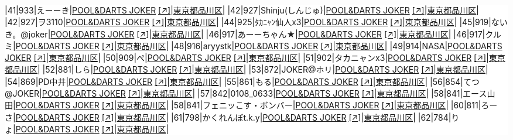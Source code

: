 |41|933|<span class="rank-name-dl">えーーき</span>|<a href="/darts/rank/shops/33d22c47b4ba9c1b0d9b047a20a7ba1e.html">POOL&DARTS JOKER</a> <a href="https://search.dartslive.com/jp/shop/33d22c47b4ba9c1b0d9b047a20a7ba1e">[↗]</a>|<a href="/darts/rank/東京都/品川区">東京都品川区</a>|
|42|927|<span class="rank-name-dl">Shinju(しんじゅ)</span>|<a href="/darts/rank/shops/33d22c47b4ba9c1b0d9b047a20a7ba1e.html">POOL&DARTS JOKER</a> <a href="https://search.dartslive.com/jp/shop/33d22c47b4ba9c1b0d9b047a20a7ba1e">[↗]</a>|<a href="/darts/rank/東京都/品川区">東京都品川区</a>|
|42|927|<span class="rank-name-dl">ヲ3110</span>|<a href="/darts/rank/shops/33d22c47b4ba9c1b0d9b047a20a7ba1e.html">POOL&DARTS JOKER</a> <a href="https://search.dartslive.com/jp/shop/33d22c47b4ba9c1b0d9b047a20a7ba1e">[↗]</a>|<a href="/darts/rank/東京都/品川区">東京都品川区</a>|
|44|925|<span class="rank-name-dl">ﾀｶﾆｬﾝ仙人x3</span>|<a href="/darts/rank/shops/33d22c47b4ba9c1b0d9b047a20a7ba1e.html">POOL&DARTS JOKER</a> <a href="https://search.dartslive.com/jp/shop/33d22c47b4ba9c1b0d9b047a20a7ba1e">[↗]</a>|<a href="/darts/rank/東京都/品川区">東京都品川区</a>|
|45|919|<span class="rank-name-dl">ないき。@joker</span>|<a href="/darts/rank/shops/33d22c47b4ba9c1b0d9b047a20a7ba1e.html">POOL&DARTS JOKER</a> <a href="https://search.dartslive.com/jp/shop/33d22c47b4ba9c1b0d9b047a20a7ba1e">[↗]</a>|<a href="/darts/rank/東京都/品川区">東京都品川区</a>|
|46|917|<span class="rank-name-dl">あーーちゃん★</span>|<a href="/darts/rank/shops/33d22c47b4ba9c1b0d9b047a20a7ba1e.html">POOL&DARTS JOKER</a> <a href="https://search.dartslive.com/jp/shop/33d22c47b4ba9c1b0d9b047a20a7ba1e">[↗]</a>|<a href="/darts/rank/東京都/品川区">東京都品川区</a>|
|46|917|<span class="rank-name-dl">クルミ</span>|<a href="/darts/rank/shops/33d22c47b4ba9c1b0d9b047a20a7ba1e.html">POOL&DARTS JOKER</a> <a href="https://search.dartslive.com/jp/shop/33d22c47b4ba9c1b0d9b047a20a7ba1e">[↗]</a>|<a href="/darts/rank/東京都/品川区">東京都品川区</a>|
|48|916|<span class="rank-name-dl">aryystk</span>|<a href="/darts/rank/shops/33d22c47b4ba9c1b0d9b047a20a7ba1e.html">POOL&DARTS JOKER</a> <a href="https://search.dartslive.com/jp/shop/33d22c47b4ba9c1b0d9b047a20a7ba1e">[↗]</a>|<a href="/darts/rank/東京都/品川区">東京都品川区</a>|
|49|914|<span class="rank-name-dl">NASA</span>|<a href="/darts/rank/shops/33d22c47b4ba9c1b0d9b047a20a7ba1e.html">POOL&DARTS JOKER</a> <a href="https://search.dartslive.com/jp/shop/33d22c47b4ba9c1b0d9b047a20a7ba1e">[↗]</a>|<a href="/darts/rank/東京都/品川区">東京都品川区</a>|
|50|909|<span class="rank-name-dl">ぺ</span>|<a href="/darts/rank/shops/33d22c47b4ba9c1b0d9b047a20a7ba1e.html">POOL&DARTS JOKER</a> <a href="https://search.dartslive.com/jp/shop/33d22c47b4ba9c1b0d9b047a20a7ba1e">[↗]</a>|<a href="/darts/rank/東京都/品川区">東京都品川区</a>|
|51|902|<span class="rank-name-pd">タカニャンx3</span>|<a href="/darts/rank/shops/91931.html">POOL&DARTS JOKER</a> <a href="https://vs.phoenixdarts.com/jp/shop/shopDetailInfo/s_91931?s_seq=91931">[↗]</a>|<a href="/darts/rank/東京都/品川区">東京都品川区</a>|
|52|881|<span class="rank-name-dl">しら</span>|<a href="/darts/rank/shops/33d22c47b4ba9c1b0d9b047a20a7ba1e.html">POOL&DARTS JOKER</a> <a href="https://search.dartslive.com/jp/shop/33d22c47b4ba9c1b0d9b047a20a7ba1e">[↗]</a>|<a href="/darts/rank/東京都/品川区">東京都品川区</a>|
|53|872|<span class="rank-name-dl">JOKER@ホリ</span>|<a href="/darts/rank/shops/33d22c47b4ba9c1b0d9b047a20a7ba1e.html">POOL&DARTS JOKER</a> <a href="https://search.dartslive.com/jp/shop/33d22c47b4ba9c1b0d9b047a20a7ba1e">[↗]</a>|<a href="/darts/rank/東京都/品川区">東京都品川区</a>|
|54|869|<span class="rank-name-pd">PD中井</span>|<a href="/darts/rank/shops/91931.html">POOL&DARTS JOKER</a> <a href="https://vs.phoenixdarts.com/jp/shop/shopDetailInfo/s_91931?s_seq=91931">[↗]</a>|<a href="/darts/rank/東京都/品川区">東京都品川区</a>|
|55|861|<span class="rank-name-dl">もる</span>|<a href="/darts/rank/shops/33d22c47b4ba9c1b0d9b047a20a7ba1e.html">POOL&DARTS JOKER</a> <a href="https://search.dartslive.com/jp/shop/33d22c47b4ba9c1b0d9b047a20a7ba1e">[↗]</a>|<a href="/darts/rank/東京都/品川区">東京都品川区</a>|
|56|854|<span class="rank-name-dl">てつ@JOKER</span>|<a href="/darts/rank/shops/33d22c47b4ba9c1b0d9b047a20a7ba1e.html">POOL&DARTS JOKER</a> <a href="https://search.dartslive.com/jp/shop/33d22c47b4ba9c1b0d9b047a20a7ba1e">[↗]</a>|<a href="/darts/rank/東京都/品川区">東京都品川区</a>|
|57|842|<span class="rank-name-pd">0108_0633</span>|<a href="/darts/rank/shops/91931.html">POOL&DARTS JOKER</a> <a href="https://vs.phoenixdarts.com/jp/shop/shopDetailInfo/s_91931?s_seq=91931">[↗]</a>|<a href="/darts/rank/東京都/品川区">東京都品川区</a>|
|58|841|<span class="rank-name-dl">エース山田</span>|<a href="/darts/rank/shops/33d22c47b4ba9c1b0d9b047a20a7ba1e.html">POOL&DARTS JOKER</a> <a href="https://search.dartslive.com/jp/shop/33d22c47b4ba9c1b0d9b047a20a7ba1e">[↗]</a>|<a href="/darts/rank/東京都/品川区">東京都品川区</a>|
|58|841|<span class="rank-name-pd">フェニッこす・ボンバー</span>|<a href="/darts/rank/shops/91931.html">POOL&DARTS JOKER</a> <a href="https://vs.phoenixdarts.com/jp/shop/shopDetailInfo/s_91931?s_seq=91931">[↗]</a>|<a href="/darts/rank/東京都/品川区">東京都品川区</a>|
|60|811|<span class="rank-name-dl">ろーさ</span>|<a href="/darts/rank/shops/33d22c47b4ba9c1b0d9b047a20a7ba1e.html">POOL&DARTS JOKER</a> <a href="https://search.dartslive.com/jp/shop/33d22c47b4ba9c1b0d9b047a20a7ba1e">[↗]</a>|<a href="/darts/rank/東京都/品川区">東京都品川区</a>|
|61|798|<span class="rank-name-dl">かくれんぼt.k.y</span>|<a href="/darts/rank/shops/33d22c47b4ba9c1b0d9b047a20a7ba1e.html">POOL&DARTS JOKER</a> <a href="https://search.dartslive.com/jp/shop/33d22c47b4ba9c1b0d9b047a20a7ba1e">[↗]</a>|<a href="/darts/rank/東京都/品川区">東京都品川区</a>|
|62|784|<span class="rank-name-dl">りょ</span>|<a href="/darts/rank/shops/33d22c47b4ba9c1b0d9b047a20a7ba1e.html">POOL&DARTS JOKER</a> <a href="https://search.dartslive.com/jp/shop/33d22c47b4ba9c1b0d9b047a20a7ba1e">[↗]</a>|<a href="/darts/rank/東京都/品川区">東京都品川区</a>|